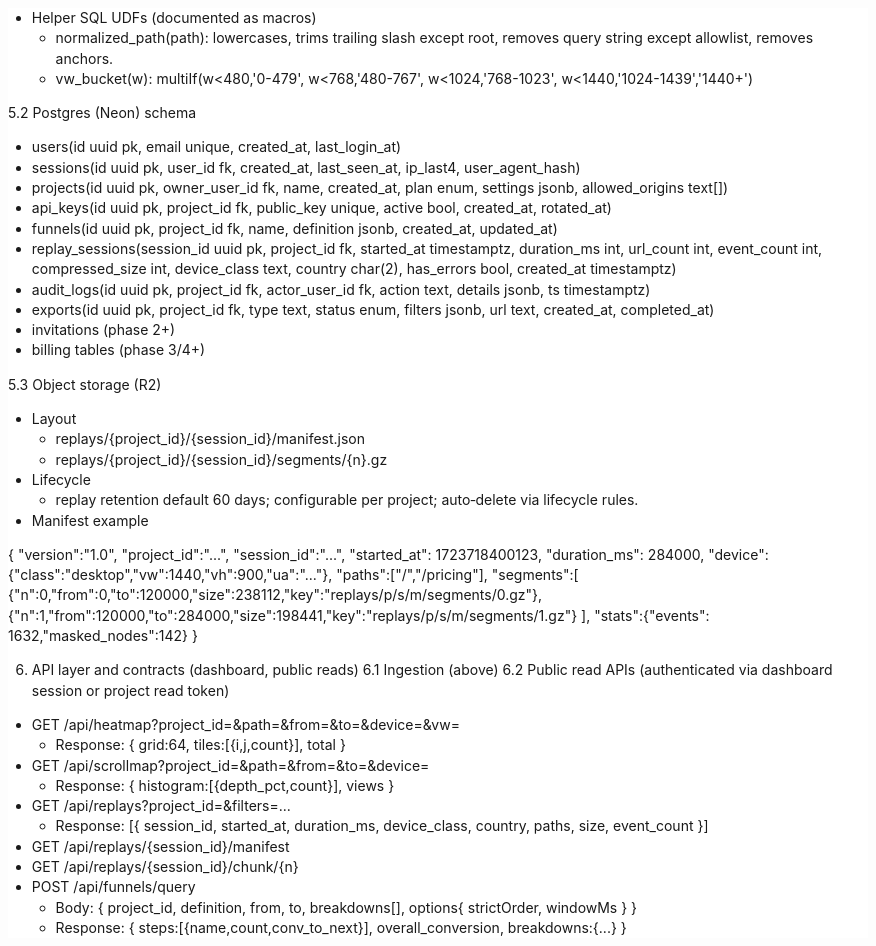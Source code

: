 - Helper SQL UDFs (documented as macros)
  - normalized_path(path): lowercases, trims trailing slash except root, removes query string except allowlist, removes anchors.
  - vw_bucket(w): multiIf(w<480,'0-479', w<768,'480-767', w<1024,'768-1023', w<1440,'1024-1439','1440+')

5.2 Postgres (Neon) schema
- users(id uuid pk, email unique, created_at, last_login_at)
- sessions(id uuid pk, user_id fk, created_at, last_seen_at, ip_last4, user_agent_hash)
- projects(id uuid pk, owner_user_id fk, name, created_at, plan enum, settings jsonb, allowed_origins text[])
- api_keys(id uuid pk, project_id fk, public_key unique, active bool, created_at, rotated_at)
- funnels(id uuid pk, project_id fk, name, definition jsonb, created_at, updated_at)
- replay_sessions(session_id uuid pk, project_id fk, started_at timestamptz, duration_ms int, url_count int, event_count int, compressed_size int, device_class text, country char(2), has_errors bool, created_at timestamptz)
- audit_logs(id uuid pk, project_id fk, actor_user_id fk, action text, details jsonb, ts timestamptz)
- exports(id uuid pk, project_id fk, type text, status enum, filters jsonb, url text, created_at, completed_at)
- invitations (phase 2+)
- billing tables (phase 3/4+)

5.3 Object storage (R2)
- Layout
  - replays/{project_id}/{session_id}/manifest.json
  - replays/{project_id}/{session_id}/segments/{n}.gz
- Lifecycle
  - replay retention default 60 days; configurable per project; auto‑delete via lifecycle rules.
- Manifest example

{
  "version":"1.0",
  "project_id":"...",
  "session_id":"...",
  "started_at": 1723718400123,
  "duration_ms": 284000,
  "device":{"class":"desktop","vw":1440,"vh":900,"ua":"..."},
  "paths":["/","/pricing"],
  "segments":[
    {"n":0,"from":0,"to":120000,"size":238112,"key":"replays/p/s/m/segments/0.gz"},
    {"n":1,"from":120000,"to":284000,"size":198441,"key":"replays/p/s/m/segments/1.gz"}
  ],
  "stats":{"events": 1632,"masked_nodes":142}
}

6) API layer and contracts (dashboard, public reads)
6.1 Ingestion (above)
6.2 Public read APIs (authenticated via dashboard session or project read token)
- GET /api/heatmap?project_id=&path=&from=&to=&device=&vw=
  - Response: { grid:64, tiles:[{i,j,count}], total }
- GET /api/scrollmap?project_id=&path=&from=&to=&device=
  - Response: { histogram:[{depth_pct,count}], views }
- GET /api/replays?project_id=&filters=...
  - Response: [{ session_id, started_at, duration_ms, device_class, country, paths, size, event_count }]
- GET /api/replays/{session_id}/manifest
- GET /api/replays/{session_id}/chunk/{n}
- POST /api/funnels/query
  - Body: { project_id, definition, from, to, breakdowns[], options{ strictOrder, windowMs } }
  - Response: { steps:[{name,count,conv_to_next}], overall_conversion, breakdowns:{...} }
